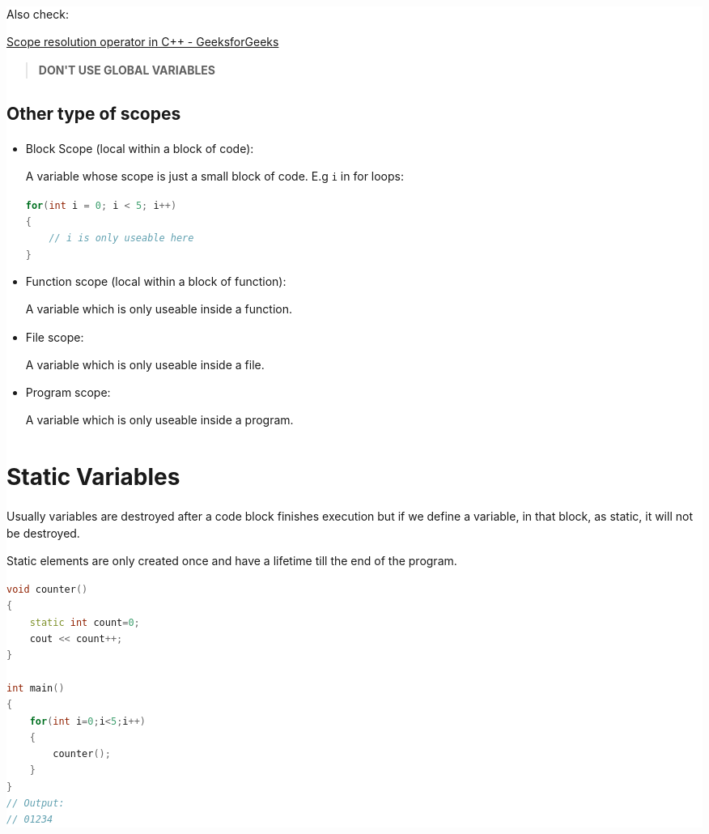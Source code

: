 Also check:

[Scope resolution operator in C++ - GeeksforGeeks](https://www.geeksforgeeks.org/scope-resolution-operator-in-c/)

> **DON'T USE GLOBAL VARIABLES**

## Other type of scopes

- Block Scope (local within a block of code):
  
    A variable whose scope is just a small block of code. E.g `i` in for loops:
  
  ```cpp
  for(int i = 0; i < 5; i++) 
  {
      // i is only useable here
  }
  ```

- Function scope (local within a block of function):
  
    A variable which is only useable inside a function.

- File scope:
  
    A variable which is only useable inside a file.

- Program scope:
  
    A variable which is only useable inside a program. 

# Static Variables

Usually variables are destroyed after a code block finishes execution but if we define a variable, in that block, as static, it will not be destroyed.

Static elements are only created once and have a lifetime till the end of the program.

```cpp
void counter()
{
    static int count=0;
    cout << count++;
}

int main()
{
    for(int i=0;i<5;i++)
    {
        counter();
    }
}
// Output:
// 01234
```
